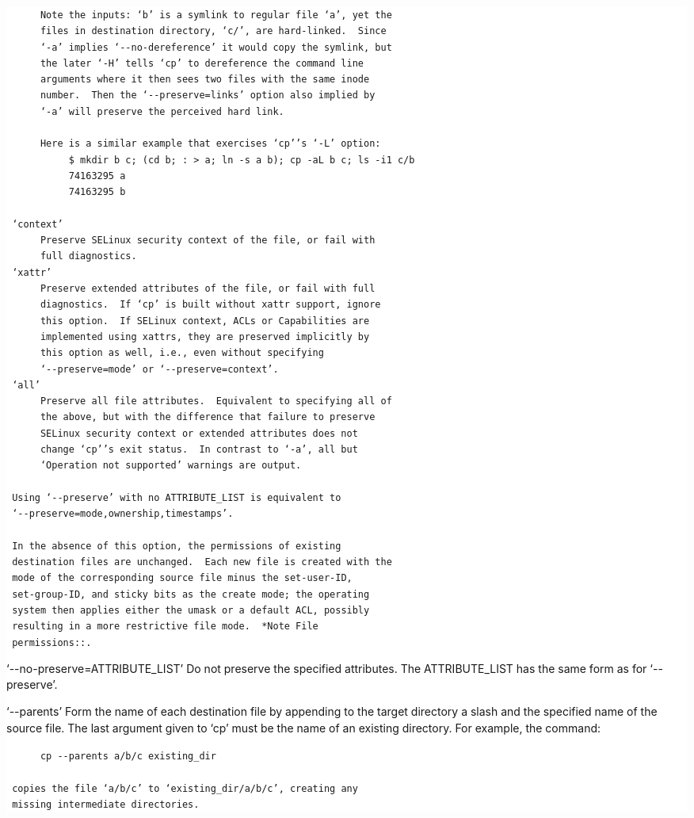 ``` 
      Note the inputs: ‘b’ is a symlink to regular file ‘a’, yet the
      files in destination directory, ‘c/’, are hard-linked.  Since
      ‘-a’ implies ‘--no-dereference’ it would copy the symlink, but
      the later ‘-H’ tells ‘cp’ to dereference the command line
      arguments where it then sees two files with the same inode
      number.  Then the ‘--preserve=links’ option also implied by
      ‘-a’ will preserve the perceived hard link.

      Here is a similar example that exercises ‘cp’’s ‘-L’ option:
           $ mkdir b c; (cd b; : > a; ln -s a b); cp -aL b c; ls -i1 c/b
           74163295 a
           74163295 b

 ‘context’
      Preserve SELinux security context of the file, or fail with
      full diagnostics.
 ‘xattr’
      Preserve extended attributes of the file, or fail with full
      diagnostics.  If ‘cp’ is built without xattr support, ignore
      this option.  If SELinux context, ACLs or Capabilities are
      implemented using xattrs, they are preserved implicitly by
      this option as well, i.e., even without specifying
      ‘--preserve=mode’ or ‘--preserve=context’.
 ‘all’
      Preserve all file attributes.  Equivalent to specifying all of
      the above, but with the difference that failure to preserve
      SELinux security context or extended attributes does not
      change ‘cp’’s exit status.  In contrast to ‘-a’, all but
      ‘Operation not supported’ warnings are output.

 Using ‘--preserve’ with no ATTRIBUTE_LIST is equivalent to
 ‘--preserve=mode,ownership,timestamps’.

 In the absence of this option, the permissions of existing
 destination files are unchanged.  Each new file is created with the
 mode of the corresponding source file minus the set-user-ID,
 set-group-ID, and sticky bits as the create mode; the operating
 system then applies either the umask or a default ACL, possibly
 resulting in a more restrictive file mode.  *Note File
 permissions::.
```

‘--no-preserve=ATTRIBUTE\_LIST’ Do not preserve the specified
attributes. The ATTRIBUTE\_LIST has the same form as for ‘--preserve’.

‘--parents’ Form the name of each destination file by appending to the
target directory a slash and the specified name of the source file. The
last argument given to ‘cp’ must be the name of an existing directory.
For example, the command:

``` 
      cp --parents a/b/c existing_dir

 copies the file ‘a/b/c’ to ‘existing_dir/a/b/c’, creating any
 missing intermediate directories.
```
